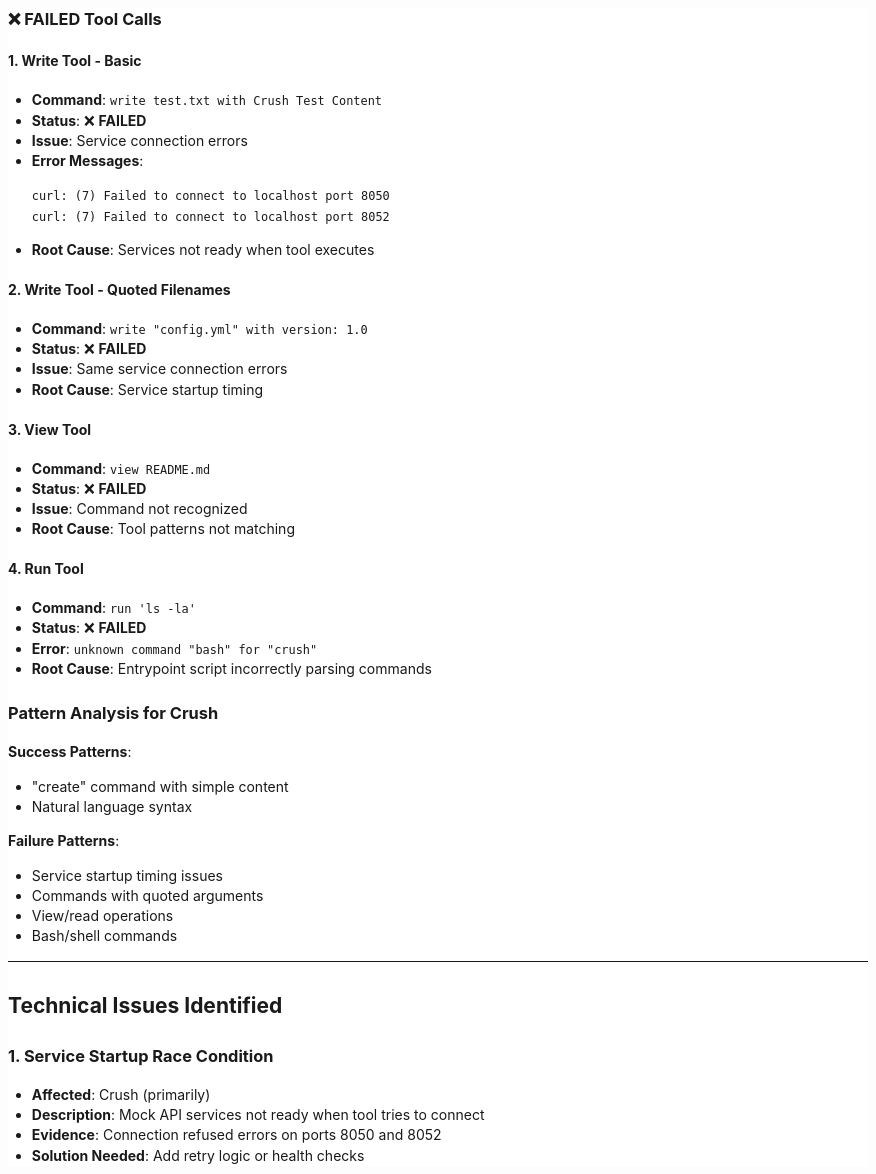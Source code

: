 ### ❌ FAILED Tool Calls

#### 1. Write Tool - Basic
- **Command**: `write test.txt with Crush Test Content`
- **Status**: ❌ **FAILED**
- **Issue**: Service connection errors
- **Error Messages**:
  ```
  curl: (7) Failed to connect to localhost port 8050
  curl: (7) Failed to connect to localhost port 8052
  ```
- **Root Cause**: Services not ready when tool executes

#### 2. Write Tool - Quoted Filenames
- **Command**: `write "config.yml" with version: 1.0`
- **Status**: ❌ **FAILED**
- **Issue**: Same service connection errors
- **Root Cause**: Service startup timing

#### 3. View Tool
- **Command**: `view README.md`
- **Status**: ❌ **FAILED**
- **Issue**: Command not recognized
- **Root Cause**: Tool patterns not matching

#### 4. Run Tool
- **Command**: `run 'ls -la'`
- **Status**: ❌ **FAILED**
- **Error**: `unknown command "bash" for "crush"`
- **Root Cause**: Entrypoint script incorrectly parsing commands

### Pattern Analysis for Crush

**Success Patterns**:
- "create" command with simple content
- Natural language syntax

**Failure Patterns**:
- Service startup timing issues
- Commands with quoted arguments
- View/read operations
- Bash/shell commands

---

## Technical Issues Identified

### 1. Service Startup Race Condition
- **Affected**: Crush (primarily)
- **Description**: Mock API services not ready when tool tries to connect
- **Evidence**: Connection refused errors on ports 8050 and 8052
- **Solution Needed**: Add retry logic or health checks
